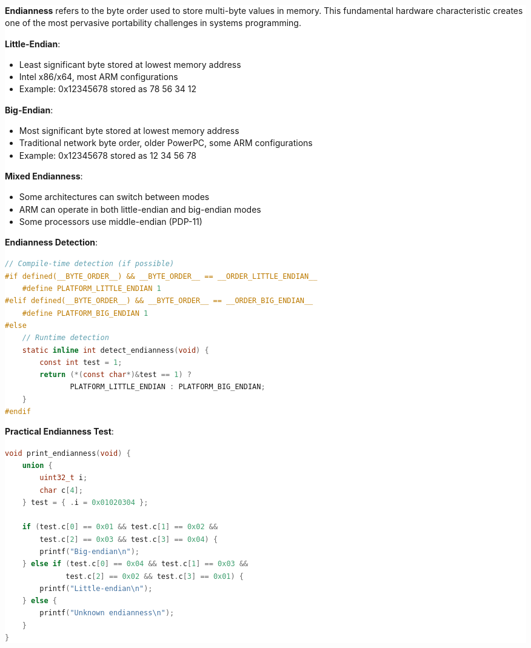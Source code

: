 **Endianness** refers to the byte order used to store multi-byte values in memory. This fundamental hardware characteristic creates one of the most pervasive portability challenges in systems programming.

**Little-Endian**:
- Least significant byte stored at lowest memory address
- Intel x86/x64, most ARM configurations
- Example: 0x12345678 stored as 78 56 34 12

**Big-Endian**:
- Most significant byte stored at lowest memory address
- Traditional network byte order, older PowerPC, some ARM configurations
- Example: 0x12345678 stored as 12 34 56 78

**Mixed Endianness**:
- Some architectures can switch between modes
- ARM can operate in both little-endian and big-endian modes
- Some processors use middle-endian (PDP-11)

**Endianness Detection**:
```c
// Compile-time detection (if possible)
#if defined(__BYTE_ORDER__) && __BYTE_ORDER__ == __ORDER_LITTLE_ENDIAN__
    #define PLATFORM_LITTLE_ENDIAN 1
#elif defined(__BYTE_ORDER__) && __BYTE_ORDER__ == __ORDER_BIG_ENDIAN__
    #define PLATFORM_BIG_ENDIAN 1
#else
    // Runtime detection
    static inline int detect_endianness(void) {
        const int test = 1;
        return (*(const char*)&test == 1) ? 
               PLATFORM_LITTLE_ENDIAN : PLATFORM_BIG_ENDIAN;
    }
#endif
```

**Practical Endianness Test**:
```c
void print_endianness(void) {
    union {
        uint32_t i;
        char c[4];
    } test = { .i = 0x01020304 };
    
    if (test.c[0] == 0x01 && test.c[1] == 0x02 && 
        test.c[2] == 0x03 && test.c[3] == 0x04) {
        printf("Big-endian\n");
    } else if (test.c[0] == 0x04 && test.c[1] == 0x03 && 
              test.c[2] == 0x02 && test.c[3] == 0x01) {
        printf("Little-endian\n");
    } else {
        printf("Unknown endianness\n");
    }
}
```
